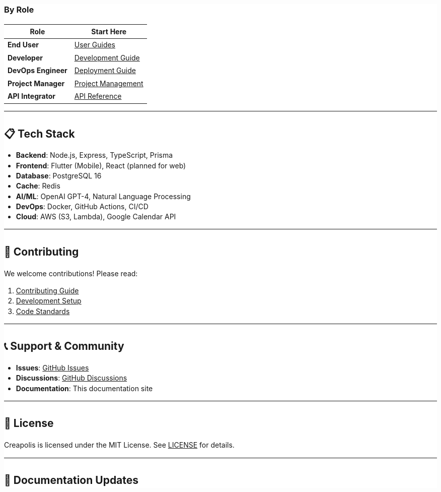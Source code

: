 ### By Role

| Role                | Start Here                                  |
| ------------------- | ------------------------------------------- |
| **End User**        | [User Guides](./user-guides/)               |
| **Developer**       | [Development Guide](./development/)         |
| **DevOps Engineer** | [Deployment Guide](./deployment/)           |
| **Project Manager** | [Project Management](./project-management/) |
| **API Integrator**  | [API Reference](./api-reference/)           |

---

## 📋 Tech Stack

- **Backend**: Node.js, Express, TypeScript, Prisma
- **Frontend**: Flutter (Mobile), React (planned for web)
- **Database**: PostgreSQL 16
- **Cache**: Redis
- **AI/ML**: OpenAI GPT-4, Natural Language Processing
- **DevOps**: Docker, GitHub Actions, CI/CD
- **Cloud**: AWS (S3, Lambda), Google Calendar API

---

## 🤝 Contributing

We welcome contributions! Please read:

1. [Contributing Guide](./development/contributing.md)
2. [Development Setup](./development/setup.md)
3. [Code Standards](./development/standards.md)

---

## 📞 Support & Community

- **Issues**: [GitHub Issues](https://github.com/tiagofur/creapolis-project/issues)
- **Discussions**: [GitHub Discussions](https://github.com/tiagofur/creapolis-project/discussions)
- **Documentation**: This documentation site

---

## 📄 License

Creapolis is licensed under the MIT License. See [LICENSE](../LICENSE) for details.

---

## 🔄 Documentation Updates
